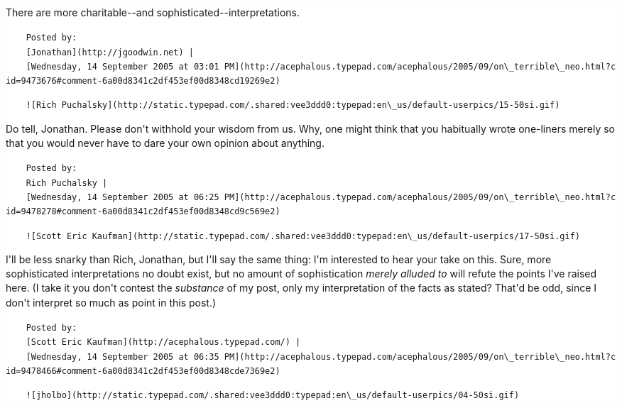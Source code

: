 
	

		

There are more charitable--and sophisticated--interpretations.

	

		Posted by:
		[Jonathan](http://jgoodwin.net) |
		[Wednesday, 14 September 2005 at 03:01 PM](http://acephalous.typepad.com/acephalous/2005/09/on\_terrible\_neo.html?cid=9473676#comment-6a00d8341c2df453ef00d8348cd19269e2)

[]()

	

		![Rich Puchalsky](http://static.typepad.com/.shared:vee3ddd0:typepad:en\_us/default-userpics/15-50si.gif)
	

	

		

Do tell, Jonathan.  Please don't withhold your wisdom from us.  Why, one might think that you habitually wrote one-liners merely so that you would never have to dare your own opinion about anything.

	

		Posted by:
		Rich Puchalsky |
		[Wednesday, 14 September 2005 at 06:25 PM](http://acephalous.typepad.com/acephalous/2005/09/on\_terrible\_neo.html?cid=9478278#comment-6a00d8341c2df453ef00d8348cd9c569e2)

[]()

	

		![Scott Eric Kaufman](http://static.typepad.com/.shared:vee3ddd0:typepad:en\_us/default-userpics/17-50si.gif)
	

	

		

I'll be less snarky than Rich, Jonathan, but I'll say the same thing: I'm interested to hear your take on this.  Sure, more sophisticated interpretations no doubt exist, but no amount of sophistication _merely alluded to_ will refute the points I've raised here.  (I take it you don't contest the _substance_ of my post, only my interpretation of the facts as stated?  That'd be odd, since I don't interpret so much as point in this post.)

	

		Posted by:
		[Scott Eric Kaufman](http://acephalous.typepad.com/) |
		[Wednesday, 14 September 2005 at 06:35 PM](http://acephalous.typepad.com/acephalous/2005/09/on\_terrible\_neo.html?cid=9478466#comment-6a00d8341c2df453ef00d8348cde7369e2)

[]()

	

		![jholbo](http://static.typepad.com/.shared:vee3ddd0:typepad:en\_us/default-userpics/04-50si.gif)
	

	
